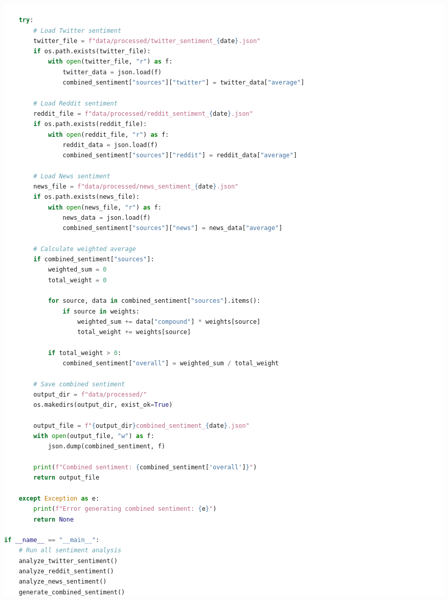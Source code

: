 ```python
    
    try:
        # Load Twitter sentiment
        twitter_file = f"data/processed/twitter_sentiment_{date}.json"
        if os.path.exists(twitter_file):
            with open(twitter_file, "r") as f:
                twitter_data = json.load(f)
                combined_sentiment["sources"]["twitter"] = twitter_data["average"]
        
        # Load Reddit sentiment
        reddit_file = f"data/processed/reddit_sentiment_{date}.json"
        if os.path.exists(reddit_file):
            with open(reddit_file, "r") as f:
                reddit_data = json.load(f)
                combined_sentiment["sources"]["reddit"] = reddit_data["average"]
        
        # Load News sentiment
        news_file = f"data/processed/news_sentiment_{date}.json"
        if os.path.exists(news_file):
            with open(news_file, "r") as f:
                news_data = json.load(f)
                combined_sentiment["sources"]["news"] = news_data["average"]
        
        # Calculate weighted average
        if combined_sentiment["sources"]:
            weighted_sum = 0
            total_weight = 0
            
            for source, data in combined_sentiment["sources"].items():
                if source in weights:
                    weighted_sum += data["compound"] * weights[source]
                    total_weight += weights[source]
            
            if total_weight > 0:
                combined_sentiment["overall"] = weighted_sum / total_weight
        
        # Save combined sentiment
        output_dir = f"data/processed/"
        os.makedirs(output_dir, exist_ok=True)
        
        output_file = f"{output_dir}combined_sentiment_{date}.json"
        with open(output_file, "w") as f:
            json.dump(combined_sentiment, f)
        
        print(f"Combined sentiment: {combined_sentiment['overall']}")
        return output_file
    
    except Exception as e:
        print(f"Error generating combined sentiment: {e}")
        return None

if __name__ == "__main__":
    # Run all sentiment analysis
    analyze_twitter_sentiment()
    analyze_reddit_sentiment()
    analyze_news_sentiment()
    generate_combined_sentiment()
```
